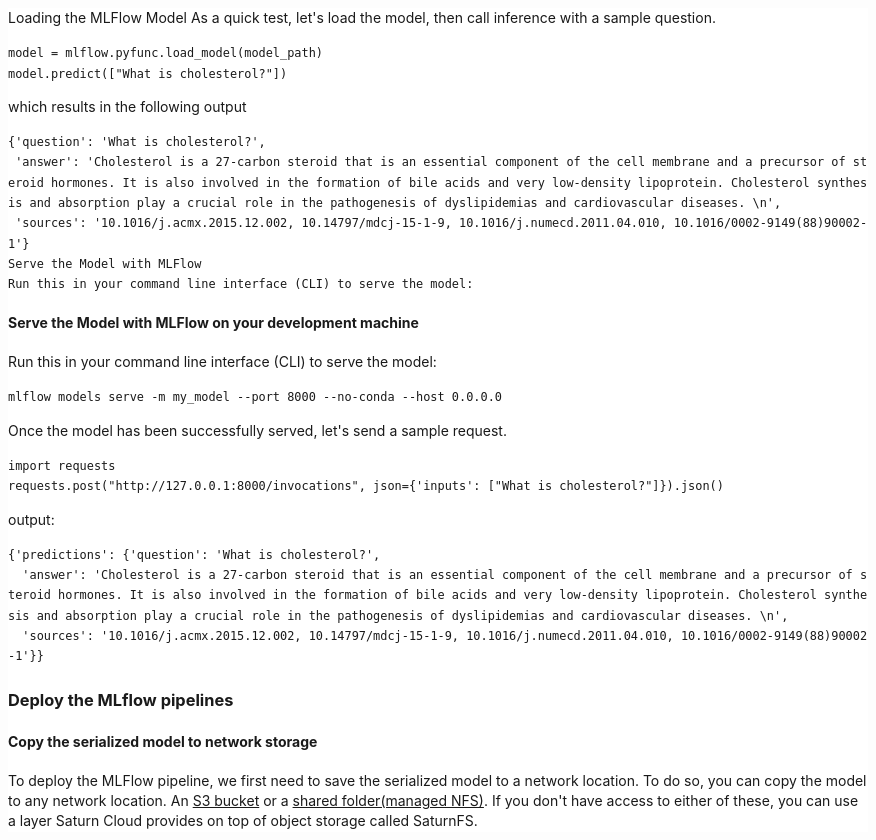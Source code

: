 Loading the MLFlow Model
As a quick test, let's load the model, then call inference with a sample question.

```
model = mlflow.pyfunc.load_model(model_path)
model.predict(["What is cholesterol?"])
```

which results in the following output

```
{'question': 'What is cholesterol?',
 'answer': 'Cholesterol is a 27-carbon steroid that is an essential component of the cell membrane and a precursor of steroid hormones. It is also involved in the formation of bile acids and very low-density lipoprotein. Cholesterol synthesis and absorption play a crucial role in the pathogenesis of dyslipidemias and cardiovascular diseases. \n',
 'sources': '10.1016/j.acmx.2015.12.002, 10.14797/mdcj-15-1-9, 10.1016/j.numecd.2011.04.010, 10.1016/0002-9149(88)90002-1'}
Serve the Model with MLFlow
Run this in your command line interface (CLI) to serve the model:
```

#### Serve the Model with MLFlow on your development machine

Run this in your command line interface (CLI) to serve the model:

`mlflow models serve -m my_model --port 8000 --no-conda --host 0.0.0.0`

Once the model has been successfully served, let's send a sample request.

```
import requests
requests.post("http://127.0.0.1:8000/invocations", json={'inputs': ["What is cholesterol?"]}).json()
```

output:

```
{'predictions': {'question': 'What is cholesterol?',
  'answer': 'Cholesterol is a 27-carbon steroid that is an essential component of the cell membrane and a precursor of steroid hormones. It is also involved in the formation of bile acids and very low-density lipoprotein. Cholesterol synthesis and absorption play a crucial role in the pathogenesis of dyslipidemias and cardiovascular diseases. \n',
  'sources': '10.1016/j.acmx.2015.12.002, 10.14797/mdcj-15-1-9, 10.1016/j.numecd.2011.04.010, 10.1016/0002-9149(88)90002-1'}}
```

### Deploy the MLflow pipelines

#### Copy the serialized model to network storage
To deploy the MLFlow pipeline, we first need to save the serialized model to a network location. To do so, you can copy the model to any network location. An [S3 bucket](/docs) or a [shared folder(managed NFS)](/docs). If you don't have access to either of these, you can use a layer Saturn Cloud provides on top of object storage called SaturnFS.
